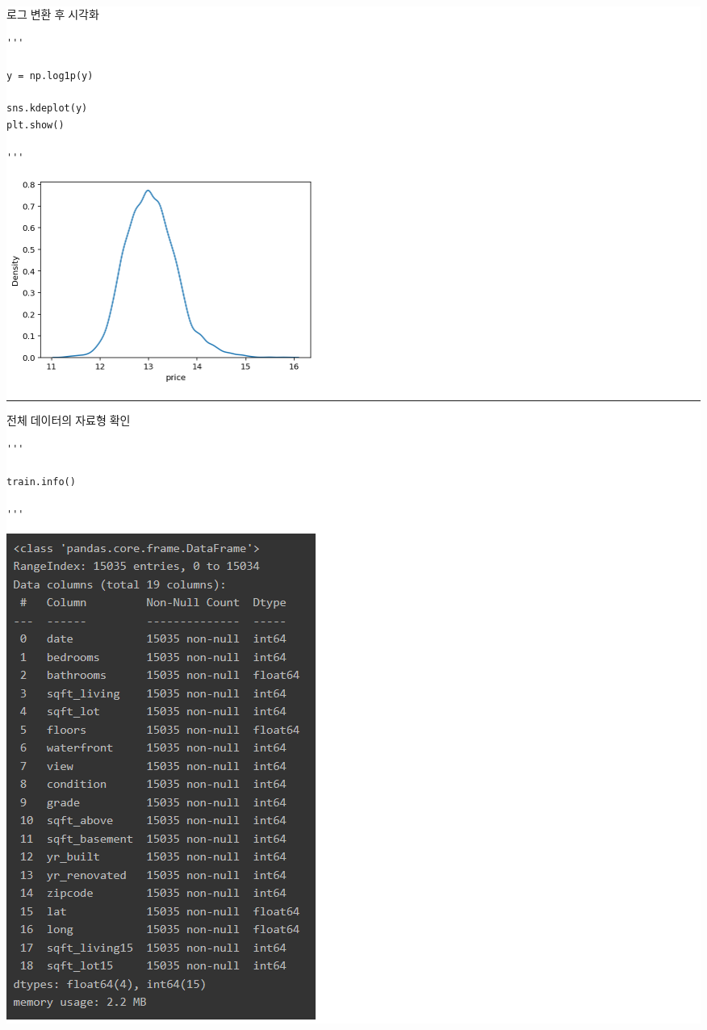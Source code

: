 로그 변환 후 시각화

	'''

	y = np.log1p(y)

	sns.kdeplot(y)
	plt.show()

	'''

![Alt text](./e.png)

---

전체 데이터의 자료형 확인

	'''

	train.info()

	'''

![Alt text](./f.png)

